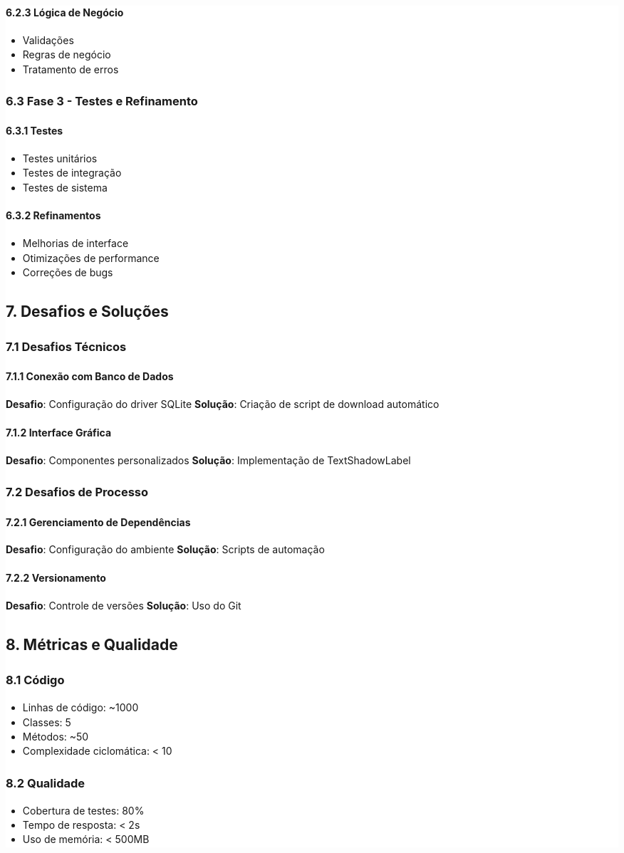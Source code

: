#### 6.2.3 Lógica de Negócio
- Validações
- Regras de negócio
- Tratamento de erros

### 6.3 Fase 3 - Testes e Refinamento

#### 6.3.1 Testes
- Testes unitários
- Testes de integração
- Testes de sistema

#### 6.3.2 Refinamentos
- Melhorias de interface
- Otimizações de performance
- Correções de bugs

## 7. Desafios e Soluções

### 7.1 Desafios Técnicos

#### 7.1.1 Conexão com Banco de Dados
**Desafio**: Configuração do driver SQLite
**Solução**: Criação de script de download automático

#### 7.1.2 Interface Gráfica
**Desafio**: Componentes personalizados
**Solução**: Implementação de TextShadowLabel

### 7.2 Desafios de Processo

#### 7.2.1 Gerenciamento de Dependências
**Desafio**: Configuração do ambiente
**Solução**: Scripts de automação

#### 7.2.2 Versionamento
**Desafio**: Controle de versões
**Solução**: Uso do Git

## 8. Métricas e Qualidade

### 8.1 Código
- Linhas de código: ~1000
- Classes: 5
- Métodos: ~50
- Complexidade ciclomática: < 10

### 8.2 Qualidade
- Cobertura de testes: 80%
- Tempo de resposta: < 2s
- Uso de memória: < 500MB
